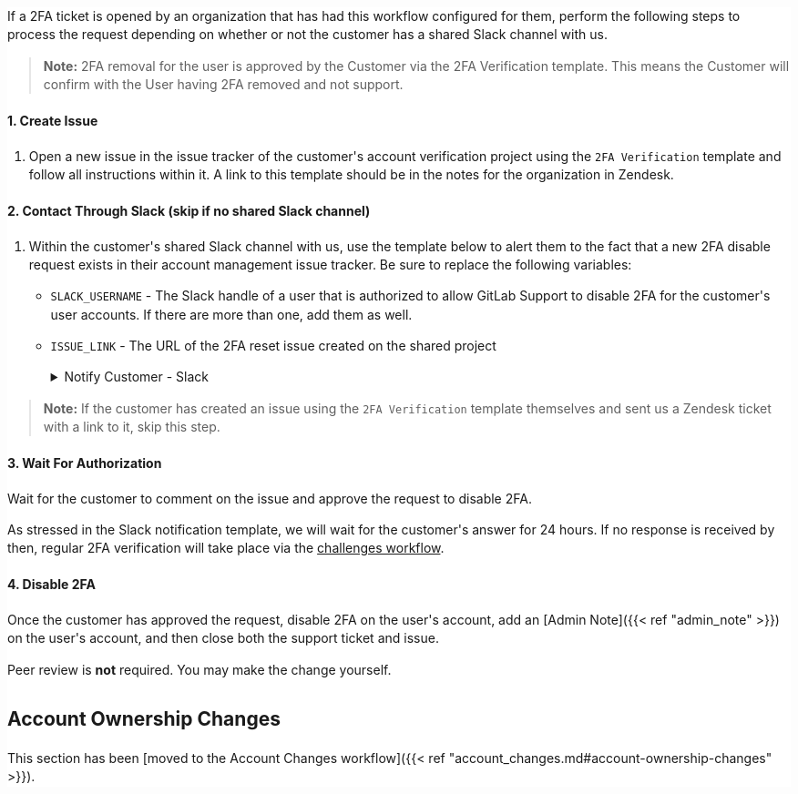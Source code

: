 If a 2FA ticket is opened by an organization that has had this workflow configured for them, perform the following steps to process the request depending on whether or not the customer has a shared Slack channel with us.

>**Note:** 2FA removal for the user is approved by the Customer via the 2FA Verification template. This means the Customer will confirm with the User having 2FA removed and not support.

#### 1. Create Issue

1. Open a new issue in the issue tracker of the customer's account verification project using the `2FA Verification` template and follow all instructions within it. A link to this template should be in the notes for the organization in Zendesk.

#### 2. Contact Through Slack (skip if no shared Slack channel)

1. Within the customer's shared Slack channel with us, use the template below to alert them to the fact that a new 2FA disable request exists in their account management issue tracker. Be sure to replace the following variables:
   - `SLACK_USERNAME` - The Slack handle of a user that is authorized to allow GitLab Support to disable 2FA for the customer's user accounts. If there are more than one, add them as well.
   - `ISSUE_LINK` - The URL of the 2FA reset issue created on the shared project

     <details>
       <summary markdown="span">Notify Customer - Slack</summary>

       <p>Hi `SLACK_USERNAME` - we've received a request from one of your users to disable 2FA on their account.

       <p>Could you vouch for them by following the steps in this issue: `ISSUE_LINK`?

       <p>Once you've done that, please let me know. If you don't get to this within 24 hours, we'll use our standard account verification procedures to determine if they're eligible for a 2FA reset.

>**Note:** If the customer has created an issue using the `2FA Verification` template themselves and sent us a Zendesk ticket with a link to it, skip this step.

#### 3. Wait For Authorization

Wait for the customer to comment on the issue and approve the request to disable 2FA.

As stressed in the Slack notification template, we will wait for the customer's answer for 24 hours. If no response is received by then, regular 2FA verification will take place via the [challenges workflow](#step-2-sending-challenges).

#### 4. Disable 2FA

Once the customer has approved the request, disable 2FA on the user's account, add an [Admin Note]({{< ref "admin_note" >}}) on the user's account, and then close both the support ticket and issue.

Peer review is **not** required. You may make the change yourself.

## Account Ownership Changes

This section has been [moved to the Account Changes workflow]({{< ref "account_changes.md#account-ownership-changes" >}}).
